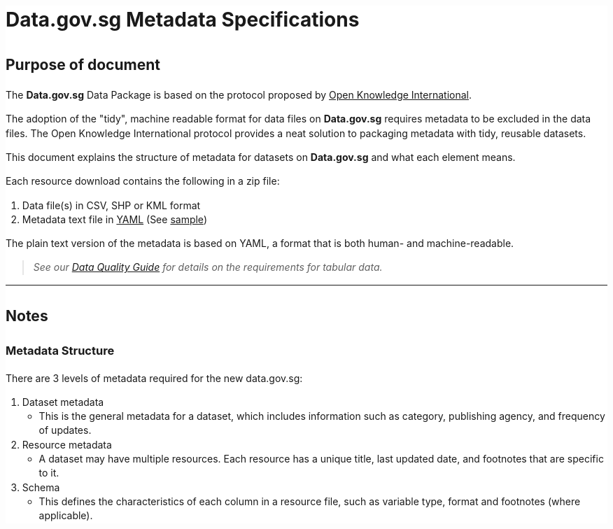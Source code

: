 # Data.gov.s[]()g Metadata Specifications

## Purpose of document 

The **Data.gov.s[]()g** Data Package is based on the protocol proposed by [Open Knowledge International]().

The adoption of the "tidy", machine readable format for data files on **Data.gov.s[]()g** requires metadata to be excluded in the data files. The Open Knowledge International protocol provides a neat solution to packaging metadata with tidy, reusable datasets. 

This document explains the structure of metadata for datasets on **Data.gov.s[]()g** and what each element means. 

Each resource download contains the following in a zip file:

1. Data file(s) in CSV, SHP or KML format
2. Metadata text file in [YAML](http://yaml.org) (See [sample](./sample.txt))

The plain text version of the metadata is based on YAML, a format that is both human- and machine-readable. 

>*See our [Data Quality Guide](https://github.com/datagovsg/data-quality) for details on the requirements for tabular data.*

---

## Notes

### Metadata Structure
There are 3 levels of metadata required for the new data.gov.sg:

1. Dataset metadata
    - This is the general metadata for a dataset, which includes information such as category, publishing agency, and frequency of updates.
2. Resource metadata
    - A dataset may have multiple resources. Each resource has a unique title, last updated date, and footnotes that are specific to it.
3. Schema
    - This defines the characteristics of each column in a resource file, such as variable type, format and footnotes (where applicable).
